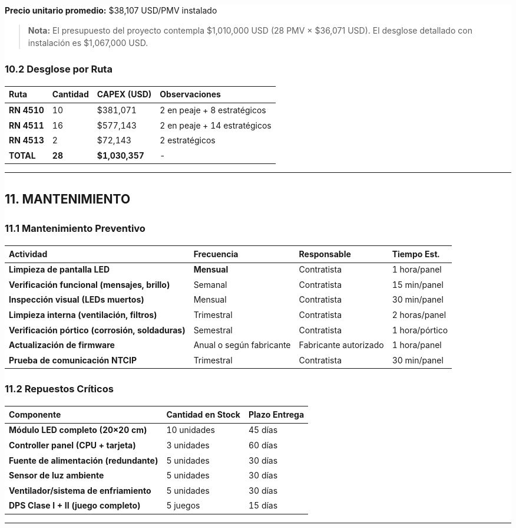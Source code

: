 **Precio unitario promedio:** $38,107 USD/PMV instalado

> **Nota:** El presupuesto del proyecto contempla $1,010,000 USD (28 PMV × $36,071 USD). El desglose detallado con instalación es $1,067,000 USD.

### 10.2 Desglose por Ruta

| Ruta | Cantidad | CAPEX (USD) | Observaciones |
|:-----|:---------|:------------|:--------------|
| **RN 4510** | 10 | $381,071 | 2 en peaje + 8 estratégicos |
| **RN 4511** | 16 | $577,143 | 2 en peaje + 14 estratégicos |
| **RN 4513** | 2 | $72,143 | 2 estratégicos |
| **TOTAL** | **28** | **$1,030,357** | - |

---

## 11. MANTENIMIENTO

### 11.1 Mantenimiento Preventivo

| Actividad | Frecuencia | Responsable | Tiempo Est. |
|:----------|:-----------|:------------|:------------|
| **Limpieza de pantalla LED** | **Mensual** | Contratista | 1 hora/panel |
| **Verificación funcional (mensajes, brillo)** | Semanal | Contratista | 15 min/panel |
| **Inspección visual (LEDs muertos)** | Mensual | Contratista | 30 min/panel |
| **Limpieza interna (ventilación, filtros)** | Trimestral | Contratista | 2 horas/panel |
| **Verificación pórtico (corrosión, soldaduras)** | Semestral | Contratista | 1 hora/pórtico |
| **Actualización de firmware** | Anual o según fabricante | Fabricante autorizado | 1 hora/panel |
| **Prueba de comunicación NTCIP** | Trimestral | Contratista | 30 min/panel |

### 11.2 Repuestos Críticos

| Componente | Cantidad en Stock | Plazo Entrega |
|:-----------|:------------------|:--------------|
| **Módulo LED completo (20×20 cm)** | 10 unidades | 45 días |
| **Controller panel (CPU + tarjeta)** | 3 unidades | 60 días |
| **Fuente de alimentación (redundante)** | 5 unidades | 30 días |
| **Sensor de luz ambiente** | 5 unidades | 30 días |
| **Ventilador/sistema de enfriamiento** | 5 unidades | 30 días |
| **DPS Clase I + II (juego completo)** | 5 juegos | 15 días |

---